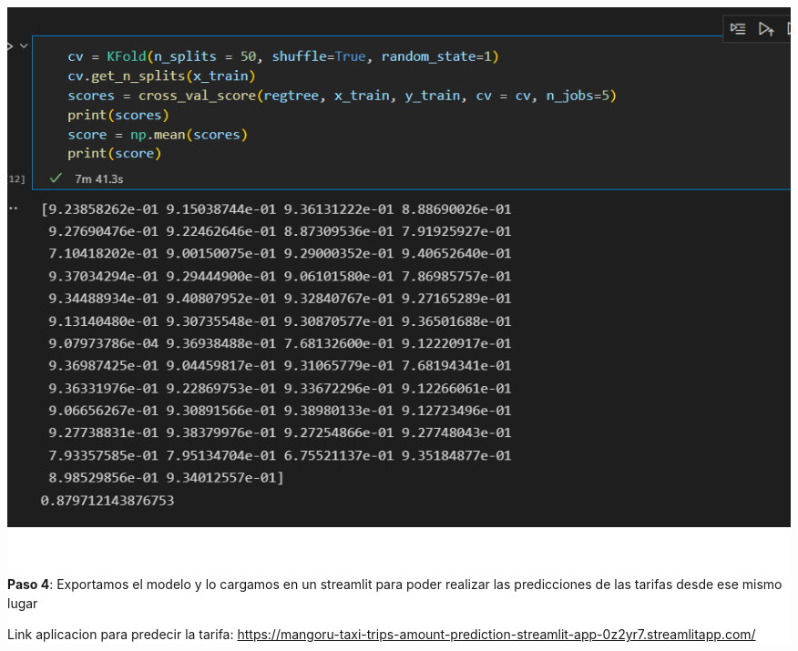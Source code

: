 ![Tarifas - Propinas](../Reporte/_src/ml_2.png)

<br>

**Paso 4**: Exportamos el modelo y lo cargamos en un streamlit para poder realizar las predicciones de las tarifas desde ese mismo lugar

Link aplicacion para predecir la tarifa: https://mangoru-taxi-trips-amount-prediction-streamlit-app-0z2yr7.streamlitapp.com/
